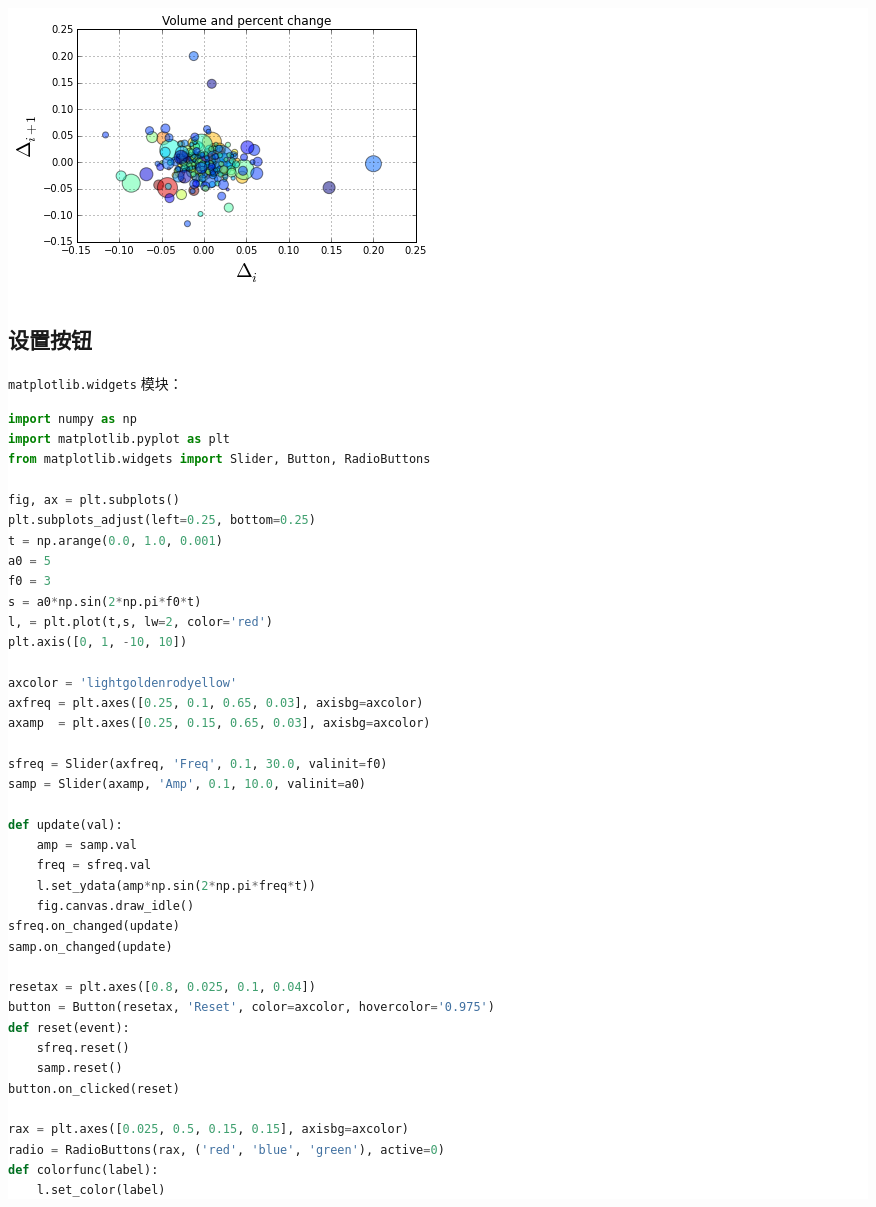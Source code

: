 
    
![png](06.10-different-plots_files/06.10-different-plots_33_0.png)
    


## 设置按钮

`matplotlib.widgets` 模块：


```python
import numpy as np
import matplotlib.pyplot as plt
from matplotlib.widgets import Slider, Button, RadioButtons

fig, ax = plt.subplots()
plt.subplots_adjust(left=0.25, bottom=0.25)
t = np.arange(0.0, 1.0, 0.001)
a0 = 5
f0 = 3
s = a0*np.sin(2*np.pi*f0*t)
l, = plt.plot(t,s, lw=2, color='red')
plt.axis([0, 1, -10, 10])

axcolor = 'lightgoldenrodyellow'
axfreq = plt.axes([0.25, 0.1, 0.65, 0.03], axisbg=axcolor)
axamp  = plt.axes([0.25, 0.15, 0.65, 0.03], axisbg=axcolor)

sfreq = Slider(axfreq, 'Freq', 0.1, 30.0, valinit=f0)
samp = Slider(axamp, 'Amp', 0.1, 10.0, valinit=a0)

def update(val):
    amp = samp.val
    freq = sfreq.val
    l.set_ydata(amp*np.sin(2*np.pi*freq*t))
    fig.canvas.draw_idle()
sfreq.on_changed(update)
samp.on_changed(update)

resetax = plt.axes([0.8, 0.025, 0.1, 0.04])
button = Button(resetax, 'Reset', color=axcolor, hovercolor='0.975')
def reset(event):
    sfreq.reset()
    samp.reset()
button.on_clicked(reset)

rax = plt.axes([0.025, 0.5, 0.15, 0.15], axisbg=axcolor)
radio = RadioButtons(rax, ('red', 'blue', 'green'), active=0)
def colorfunc(label):
    l.set_color(label)
```